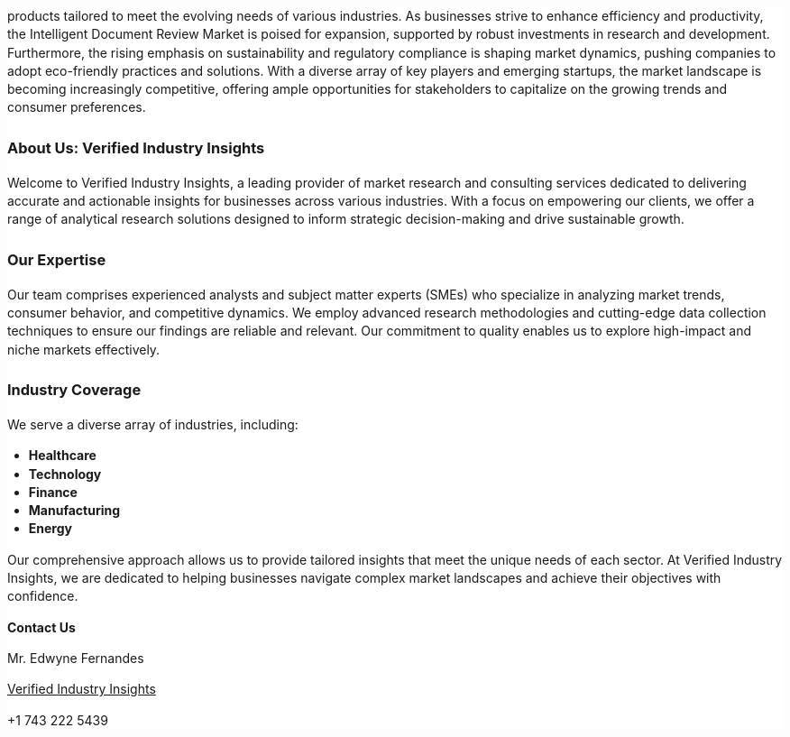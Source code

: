 products tailored to meet the evolving needs of various industries. As businesses strive to enhance efficiency and productivity, the Intelligent Document Review Market is poised for expansion, supported by robust investments in research and development. Furthermore, the rising emphasis on sustainability and regulatory compliance is shaping market dynamics, pushing companies to adopt eco-friendly practices and solutions. With a diverse array of key players and emerging startups, the market landscape is becoming increasingly competitive, offering ample opportunities for stakeholders to capitalize on the growing trends and consumer preferences.</p><h3>About Us: Verified Industry Insights</h3><p>Welcome to Verified Industry Insights, a leading provider of market research and consulting services dedicated to delivering accurate and actionable insights for businesses across various industries. With a focus on empowering our clients, we offer a range of analytical research solutions designed to inform strategic decision-making and drive sustainable growth.</p><h3>Our Expertise</h3><p>Our team comprises experienced analysts and subject matter experts (SMEs) who specialize in analyzing market trends, consumer behavior, and competitive dynamics. We employ advanced research methodologies and cutting-edge data collection techniques to ensure our findings are reliable and relevant. Our commitment to quality enables us to explore high-impact and niche markets effectively.</p><h3>Industry Coverage</h3><p>We serve a diverse array of industries, including:</p><ul><li><strong>Healthcare</strong></li><li><strong>Technology</strong></li><li><strong>Finance</strong></li><li><strong>Manufacturing</strong></li><li><strong>Energy</strong></li></ul><p>Our comprehensive approach allows us to provide tailored insights that meet the unique needs of each sector. At Verified Industry Insights, we are dedicated to helping businesses navigate complex market landscapes and achieve their objectives with confidence.</p><p><strong>Contact Us</strong></p><p>Mr. Edwyne Fernandes</p><p><a href="https://www.verifiedindustryinsights.com/">Verified Industry Insights</a></p><p>+1 743 222 5439</p>
